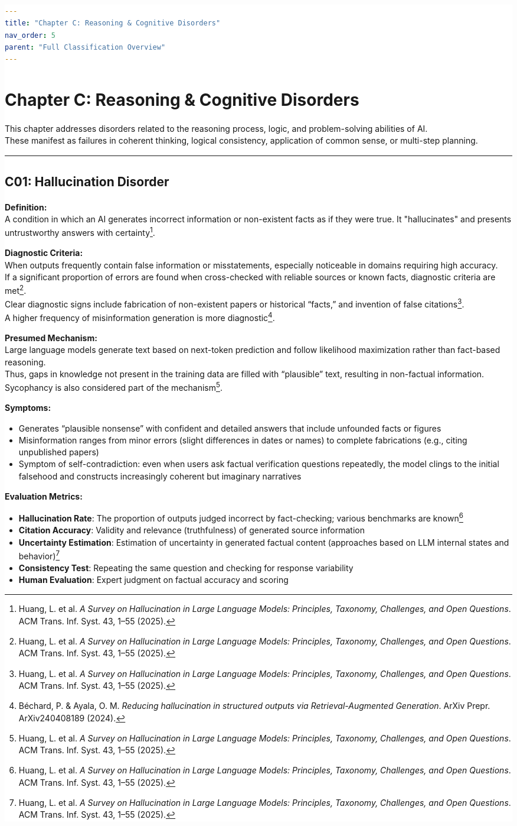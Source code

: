 ```yaml
---
title: "Chapter C: Reasoning & Cognitive Disorders"
nav_order: 5
parent: "Full Classification Overview"
---
```

# Chapter C: Reasoning & Cognitive Disorders

This chapter addresses disorders related to the reasoning process, logic, and problem-solving abilities of AI.  
These manifest as failures in coherent thinking, logical consistency, application of common sense, or multi-step planning.

---

## C01: Hallucination Disorder

**Definition:**  
A condition in which an AI generates incorrect information or non-existent facts as if they were true. It "hallucinates" and presents untrustworthy answers with certainty[^1].

**Diagnostic Criteria:**  
When outputs frequently contain false information or misstatements, especially noticeable in domains requiring high accuracy.  
If a significant proportion of errors are found when cross-checked with reliable sources or known facts, diagnostic criteria are met[^1].  
Clear diagnostic signs include fabrication of non-existent papers or historical “facts,” and invention of false citations[^1].  
A higher frequency of misinformation generation is more diagnostic[^2].

**Presumed Mechanism:**  
Large language models generate text based on next-token prediction and follow likelihood maximization rather than fact-based reasoning.  
Thus, gaps in knowledge not present in the training data are filled with “plausible” text, resulting in non-factual information.  
Sycophancy is also considered part of the mechanism[^1].

**Symptoms:**

- Generates “plausible nonsense” with confident and detailed answers that include unfounded facts or figures  
- Misinformation ranges from minor errors (slight differences in dates or names) to complete fabrications (e.g., citing unpublished papers)  
- Symptom of self-contradiction: even when users ask factual verification questions repeatedly, the model clings to the initial falsehood and constructs increasingly coherent but imaginary narratives

**Evaluation Metrics:**

- **Hallucination Rate**: The proportion of outputs judged incorrect by fact-checking; various benchmarks are known[^1]  
- **Citation Accuracy**: Validity and relevance (truthfulness) of generated source information  
- **Uncertainty Estimation**: Estimation of uncertainty in generated factual content (approaches based on LLM internal states and behavior)[^1]  
- **Consistency Test**: Repeating the same question and checking for response variability  
- **Human Evaluation**: Expert judgment on factual accuracy and scoring


[^1]: Huang, L. et al. *A Survey on Hallucination in Large Language Models: Principles, Taxonomy, Challenges, and Open Questions*. ACM Trans. Inf. Syst. 43, 1–55 (2025).  
[^2]: Béchard, P. & Ayala, O. M. *Reducing hallucination in structured outputs via Retrieval-Augmented Generation*. ArXiv Prepr. ArXiv240408189 (2024).  
[^3]: Sutton, M. & Ruck, D. *Indirect Prompt Injection: Generative AI’s Greatest Security Flaw*.  
[^4]: Luo, M. et al. *Towards LogiGLUE: A Brief Survey and A Benchmark for Analyzing Logical Reasoning Capabilities of Language Models*. Preprint at https://doi.org/10.48550/arXiv.2310.00836 (2024).  
[^5]: Papers with Code – GSM8K Dataset. https://paperswithcode.com/dataset/gsm8k  
[^6]: Valmeekam, K., Marquez, M., Olmo, A., Sreedharan, S. & Kambhampati, S. *PlanBench: An Extensible Benchmark for Evaluating Large Language Models on Planning and Reasoning about Change*. Preprint at https://doi.org/10.48550/arXiv.2206.10498 (2023).  
[^7]: Zhang, M. et al. *Calibrating the confidence of large language models by eliciting fidelity*. ArXiv Prepr. ArXiv240402655 (2024).  
[^8]: Leng, J., Huang, C., Zhu, B. & Huang, J. *Taming overconfidence in LLMs: Reward calibration in RLHF*. ArXiv Prepr. ArXiv241009724 (2024).  
[^9]: Holtzman, A., Buys, J., Du, L., Forbes, M. & Choi, Y. *The Curious Case of Neural Text Degeneration*. ArXiv Prepr. ArXiv190409751 (2019).